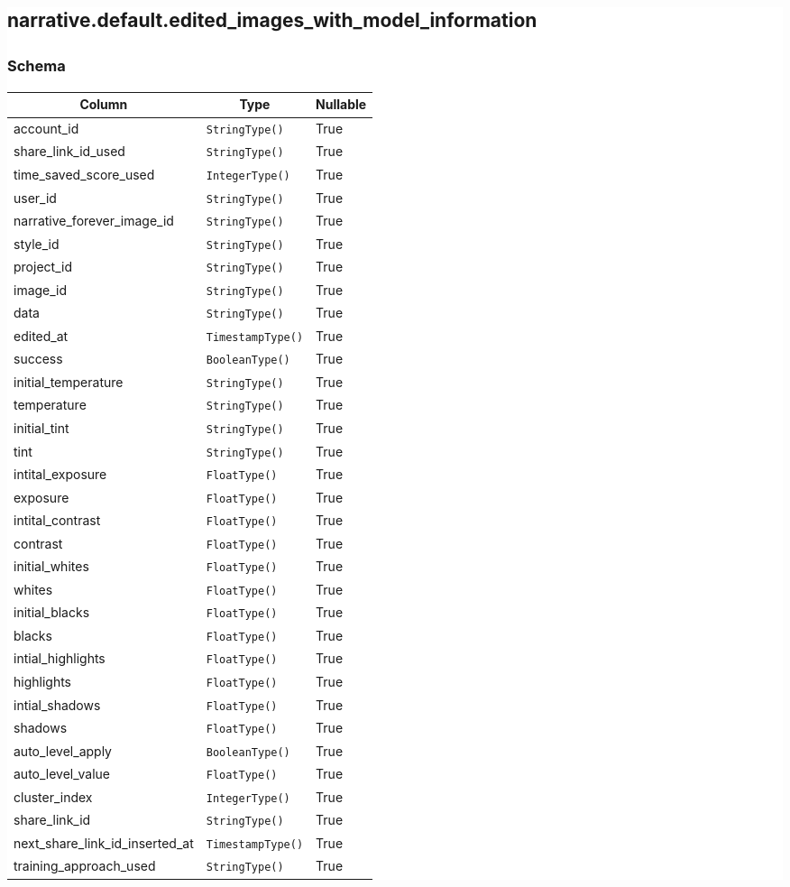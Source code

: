 
## narrative.default.edited_images_with_model_information

### Schema

| Column                         | Type              | Nullable |
| ------------------------------ | ----------------- | -------- |
| account_id                     | `StringType()`    | True     |
| share_link_id_used             | `StringType()`    | True     |
| time_saved_score_used          | `IntegerType()`   | True     |
| user_id                        | `StringType()`    | True     |
| narrative_forever_image_id     | `StringType()`    | True     |
| style_id                       | `StringType()`    | True     |
| project_id                     | `StringType()`    | True     |
| image_id                       | `StringType()`    | True     |
| data                           | `StringType()`    | True     |
| edited_at                      | `TimestampType()` | True     |
| success                        | `BooleanType()`   | True     |
| initial_temperature            | `StringType()`    | True     |
| temperature                    | `StringType()`    | True     |
| initial_tint                   | `StringType()`    | True     |
| tint                           | `StringType()`    | True     |
| intital_exposure               | `FloatType()`     | True     |
| exposure                       | `FloatType()`     | True     |
| intital_contrast               | `FloatType()`     | True     |
| contrast                       | `FloatType()`     | True     |
| initial_whites                 | `FloatType()`     | True     |
| whites                         | `FloatType()`     | True     |
| initial_blacks                 | `FloatType()`     | True     |
| blacks                         | `FloatType()`     | True     |
| intial_highlights              | `FloatType()`     | True     |
| highlights                     | `FloatType()`     | True     |
| intial_shadows                 | `FloatType()`     | True     |
| shadows                        | `FloatType()`     | True     |
| auto_level_apply               | `BooleanType()`   | True     |
| auto_level_value               | `FloatType()`     | True     |
| cluster_index                  | `IntegerType()`   | True     |
| share_link_id                  | `StringType()`    | True     |
| next_share_link_id_inserted_at | `TimestampType()` | True     |
| training_approach_used         | `StringType()`    | True     |